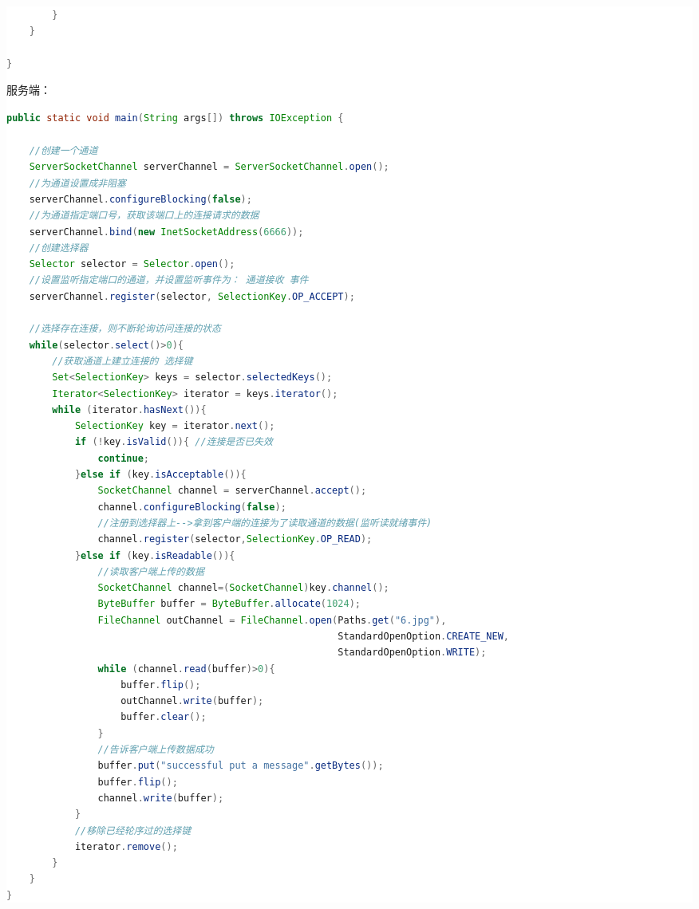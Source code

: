 ```java
        }
    }

}
```

服务端：

```java
public static void main(String args[]) throws IOException {

    //创建一个通道
    ServerSocketChannel serverChannel = ServerSocketChannel.open();
    //为通道设置成非阻塞
    serverChannel.configureBlocking(false);
    //为通道指定端口号，获取该端口上的连接请求的数据
    serverChannel.bind(new InetSocketAddress(6666));
    //创建选择器
    Selector selector = Selector.open();
    //设置监听指定端口的通道，并设置监听事件为： 通道接收 事件
    serverChannel.register(selector, SelectionKey.OP_ACCEPT);

    //选择存在连接，则不断轮询访问连接的状态
    while(selector.select()>0){
        //获取通道上建立连接的 选择键
        Set<SelectionKey> keys = selector.selectedKeys();
        Iterator<SelectionKey> iterator = keys.iterator();
        while (iterator.hasNext()){
            SelectionKey key = iterator.next();
            if (!key.isValid()){ //连接是否已失效
                continue;
            }else if (key.isAcceptable()){
                SocketChannel channel = serverChannel.accept();
                channel.configureBlocking(false);
                //注册到选择器上-->拿到客户端的连接为了读取通道的数据(监听读就绪事件)
                channel.register(selector,SelectionKey.OP_READ);
            }else if (key.isReadable()){
                //读取客户端上传的数据
                SocketChannel channel=(SocketChannel)key.channel();
                ByteBuffer buffer = ByteBuffer.allocate(1024);
                FileChannel outChannel = FileChannel.open(Paths.get("6.jpg"),
                                                          StandardOpenOption.CREATE_NEW, 
                                                          StandardOpenOption.WRITE);
                while (channel.read(buffer)>0){
                    buffer.flip();
                    outChannel.write(buffer);
                    buffer.clear();
                }
                //告诉客户端上传数据成功
                buffer.put("successful put a message".getBytes());
                buffer.flip();
                channel.write(buffer);
            }
            //移除已经轮序过的选择键
            iterator.remove();
        }
    }
}
```

